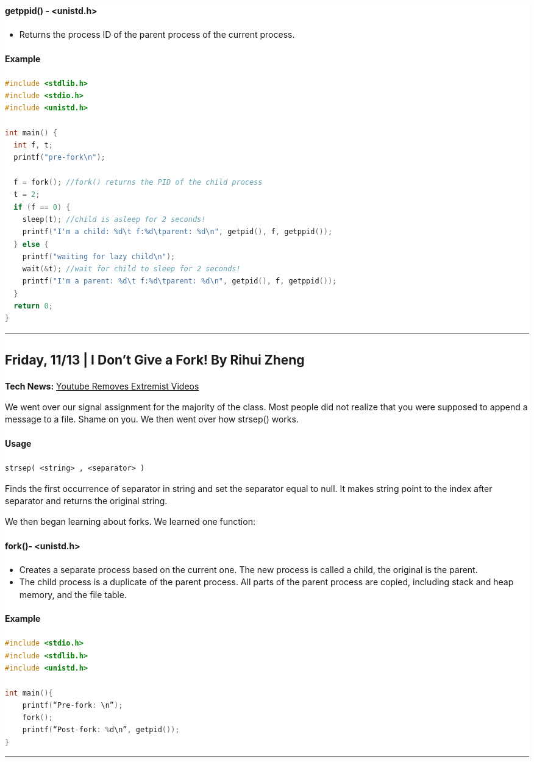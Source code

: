 #### getppid() - <unistd.h>
* Returns the process ID of the parent process of the current process.

#### Example
```c
#include <stdlib.h>
#include <stdio.h>
#include <unistd.h>

int main() {
  int f, t;
  printf("pre-fork\n");

  f = fork(); //fork() returns the PID of the child process
  t = 2;
  if (f == 0) {
    sleep(t); //child is asleep for 2 seconds!
    printf("I'm a child: %d\t f:%d\tparent: %d\n", getpid(), f, getppid());
  } else {
    printf("waiting for lazy child\n");
    wait(&t); //wait for child to sleep for 2 seconds!
    printf("I'm a parent: %d\t f:%d\tparent: %d\n", getpid(), f, getppid());
  }
  return 0;
}
```


---


## Friday, 11/13 | I Don’t Give a Fork! By Rihui Zheng
**Tech News:**  [Youtube Removes Extremist Videos](https://www.reuters.com/article/us-tech-hatespeech/google-broadens-takedown-of-extremist-youtube-videos-idUSKBN1DE05X)

We went over our signal assignment for the majority of the class. Most people did not realize that you were supposed to append a message to a file. Shame on you. We then went over how strsep() works.

#### Usage
`strsep( <string> , <separator> )`

Finds the first occurrence of separator in string and set the separator equal to null. It makes string point to the index after separator and returns the original string.

We then began learning about forks. We learned one function:
#### fork()- <unistd.h>
* Creates a separate process based on the current one. The new process is called a child, the original is the parent.
* The child process is a duplicate of the parent process. All parts of the parent process are copied, including stack and heap memory, and the file table.

#### Example
```c
#include <stdio.h>
#include <stdlib.h>
#include <unistd.h>

int main(){
    printf(“Pre-fork: \n”);
    fork();
    printf(“Post-fork: %d\n”, getpid());
}
```
---
